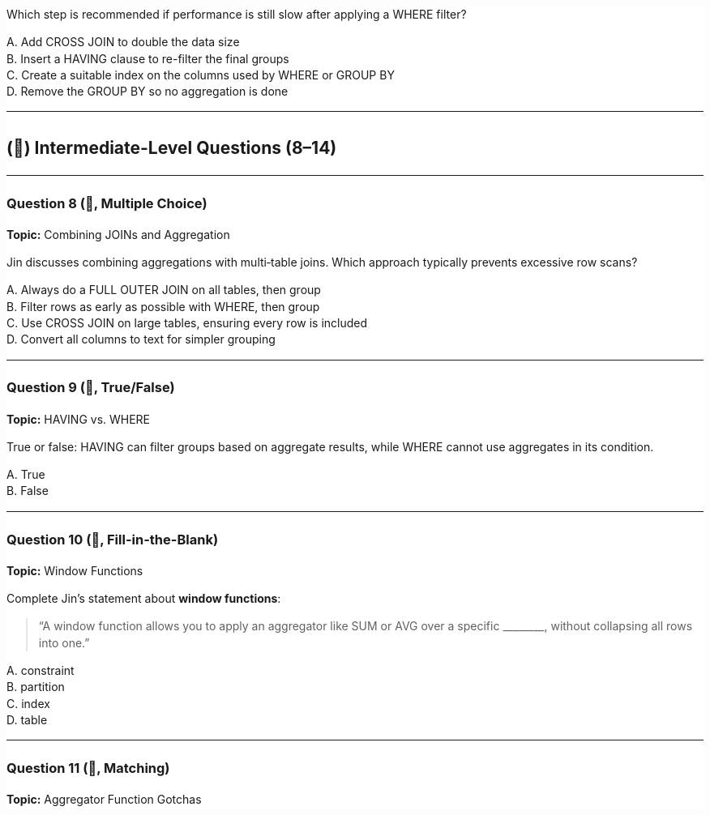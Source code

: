 Which step is recommended if performance is still slow after applying a WHERE filter?

A. Add CROSS JOIN to double the data size  
B. Insert a HAVING clause to re-filter the final groups  
C. Create a suitable index on the columns used by WHERE or GROUP BY  
D. Remove the GROUP BY so no aggregation is done  

---

## **(🧩) Intermediate-Level Questions (8–14)**

---

### **Question 8 (🧩, Multiple Choice)**
**Topic:** Combining JOINs and Aggregation

Jin discusses combining aggregations with multi‐table joins. Which approach typically prevents excessive row scans?

A. Always do a FULL OUTER JOIN on all tables, then group  
B. Filter rows as early as possible with WHERE, then group  
C. Use CROSS JOIN on large tables, ensuring every row is included  
D. Convert all columns to text for simpler grouping  

---

### **Question 9 (🧩, True/False)**
**Topic:** HAVING vs. WHERE

True or false: HAVING can filter groups based on aggregate results, while WHERE cannot use aggregates in its condition.

A. True  
B. False  

---

### **Question 10 (🧩, Fill-in-the-Blank)**
**Topic:** Window Functions

Complete Jin’s statement about **window functions**:

> “A window function allows you to apply an aggregator like SUM or AVG over a specific ________, without collapsing all rows into one.”

A. constraint  
B. partition  
C. index  
D. table  

---

### **Question 11 (🧩, Matching)**
**Topic:** Aggregator Function Gotchas
